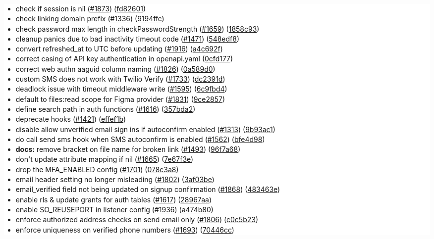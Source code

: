 * check if session is nil ([#1873](https://github.com/potevera/supabase-auth/issues/1873)) ([fd82601](https://github.com/potevera/supabase-auth/commit/fd82601917adcd9f8c38263953eb1ef098b26b7f))
* check linking domain prefix ([#1336](https://github.com/potevera/supabase-auth/issues/1336)) ([9194ffc](https://github.com/potevera/supabase-auth/commit/9194ffc72d68ca45dfb18dc1b0eb7ce64e62592c))
* check password max length in checkPasswordStrength ([#1659](https://github.com/potevera/supabase-auth/issues/1659)) ([1858c93](https://github.com/potevera/supabase-auth/commit/1858c93bba6f5bc41e4c65489f12c1a0786a1f2b))
* cleanup panics due to bad inactivity timeout code ([#1471](https://github.com/potevera/supabase-auth/issues/1471)) ([548edf8](https://github.com/potevera/supabase-auth/commit/548edf898161c9ba9a136fc99ec2d52a8ba1f856))
* convert refreshed_at to UTC before updating ([#1916](https://github.com/potevera/supabase-auth/issues/1916)) ([a4c692f](https://github.com/potevera/supabase-auth/commit/a4c692f6cb1b8bf4c47ea012872af5ce93382fbf))
* correct casing of API key authentication in openapi.yaml ([0cfd177](https://github.com/potevera/supabase-auth/commit/0cfd177b8fb1df8f62e84fbd3761ef9f90c384de))
* correct web authn aaguid column naming ([#1826](https://github.com/potevera/supabase-auth/issues/1826)) ([0a589d0](https://github.com/potevera/supabase-auth/commit/0a589d04e1cd9310cb260d329bc8beb050adf8da))
* custom SMS does not work with Twilio Verify ([#1733](https://github.com/potevera/supabase-auth/issues/1733)) ([dc2391d](https://github.com/potevera/supabase-auth/commit/dc2391d15f2c0725710aa388cd32a18797e6769c))
* deadlock issue with timeout middleware write ([#1595](https://github.com/potevera/supabase-auth/issues/1595)) ([6c9fbd4](https://github.com/potevera/supabase-auth/commit/6c9fbd4bd5623c729906fca7857ab508166a3056))
* default to files:read scope for Figma provider ([#1831](https://github.com/potevera/supabase-auth/issues/1831)) ([9ce2857](https://github.com/potevera/supabase-auth/commit/9ce28570bf3da9571198d44d693c7ad7038cde33))
* define search path in auth functions ([#1616](https://github.com/potevera/supabase-auth/issues/1616)) ([357bda2](https://github.com/potevera/supabase-auth/commit/357bda23cb2abd12748df80a9d27288aa548534d))
* deprecate hooks  ([#1421](https://github.com/potevera/supabase-auth/issues/1421)) ([effef1b](https://github.com/potevera/supabase-auth/commit/effef1b6ecc448b7927eff23df8d5b509cf16b5c))
* disable allow unverified email sign ins if autoconfirm enabled ([#1313](https://github.com/potevera/supabase-auth/issues/1313)) ([9b93ac1](https://github.com/potevera/supabase-auth/commit/9b93ac1d988519354a59ecff573ba22718896971))
* do call send sms hook when SMS autoconfirm is enabled ([#1562](https://github.com/potevera/supabase-auth/issues/1562)) ([bfe4d98](https://github.com/potevera/supabase-auth/commit/bfe4d988f3768b0407526bcc7979fb21d8cbebb3))
* **docs:** remove bracket on file name for broken link ([#1493](https://github.com/potevera/supabase-auth/issues/1493)) ([96f7a68](https://github.com/potevera/supabase-auth/commit/96f7a68a5479825e31106c2f55f82d5b2c007c0f))
* don't update attribute mapping if nil ([#1665](https://github.com/potevera/supabase-auth/issues/1665)) ([7e67f3e](https://github.com/potevera/supabase-auth/commit/7e67f3edbf81766df297a66f52a8e472583438c6))
* drop the MFA_ENABLED config ([#1701](https://github.com/potevera/supabase-auth/issues/1701)) ([078c3a8](https://github.com/potevera/supabase-auth/commit/078c3a8adcd51e57b68ab1b582549f5813cccd14))
* email header setting no longer misleading ([#1802](https://github.com/potevera/supabase-auth/issues/1802)) ([3af03be](https://github.com/potevera/supabase-auth/commit/3af03be6b65c40f3f4f62ce9ab989a20d75ae53a))
* email_verified field not being updated on signup confirmation ([#1868](https://github.com/potevera/supabase-auth/issues/1868)) ([483463e](https://github.com/potevera/supabase-auth/commit/483463e49eec7b2974cca05eadca6b933b2145b5))
* enable rls & update grants for auth tables ([#1617](https://github.com/potevera/supabase-auth/issues/1617)) ([28967aa](https://github.com/potevera/supabase-auth/commit/28967aa4b5db2363cc581c9da0d64e974eb7b64c))
* enable SO_REUSEPORT in listener config ([#1936](https://github.com/potevera/supabase-auth/issues/1936)) ([a474b80](https://github.com/potevera/supabase-auth/commit/a474b80cc1075eb32a7e72a05b0cdb561e61770b))
* enforce authorized address checks on send email only ([#1806](https://github.com/potevera/supabase-auth/issues/1806)) ([c0c5b23](https://github.com/potevera/supabase-auth/commit/c0c5b23728c8fb633dae23aa4b29ed60e2691a2b))
* enforce uniqueness on verified phone numbers ([#1693](https://github.com/potevera/supabase-auth/issues/1693)) ([70446cc](https://github.com/potevera/supabase-auth/commit/70446cc11d70b0493d742fe03f272330bb5b633e))